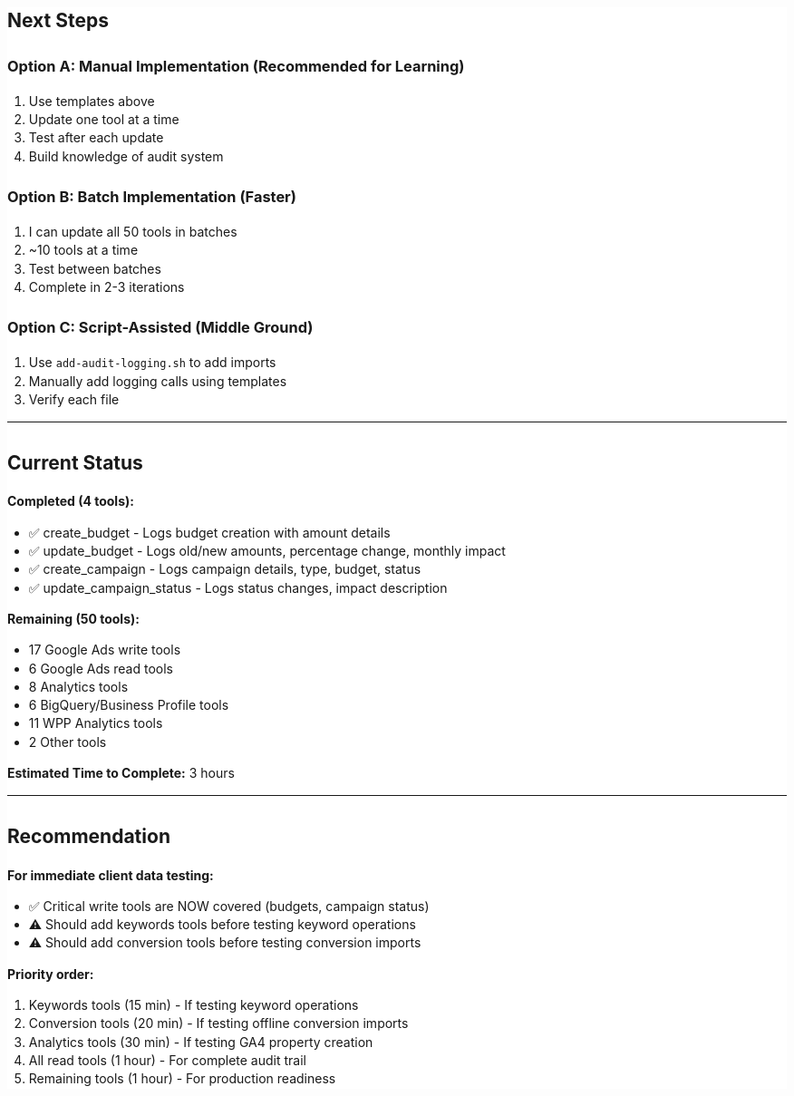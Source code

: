 
## Next Steps

### Option A: Manual Implementation (Recommended for Learning)
1. Use templates above
2. Update one tool at a time
3. Test after each update
4. Build knowledge of audit system

### Option B: Batch Implementation (Faster)
1. I can update all 50 tools in batches
2. ~10 tools at a time
3. Test between batches
4. Complete in 2-3 iterations

### Option C: Script-Assisted (Middle Ground)
1. Use `add-audit-logging.sh` to add imports
2. Manually add logging calls using templates
3. Verify each file

---

## Current Status

**Completed (4 tools):**
- ✅ create_budget - Logs budget creation with amount details
- ✅ update_budget - Logs old/new amounts, percentage change, monthly impact
- ✅ create_campaign - Logs campaign details, type, budget, status
- ✅ update_campaign_status - Logs status changes, impact description

**Remaining (50 tools):**
- 17 Google Ads write tools
- 6 Google Ads read tools
- 8 Analytics tools
- 6 BigQuery/Business Profile tools
- 11 WPP Analytics tools
- 2 Other tools

**Estimated Time to Complete:** 3 hours

---

## Recommendation

**For immediate client data testing:**
- ✅ Critical write tools are NOW covered (budgets, campaign status)
- ⚠️ Should add keywords tools before testing keyword operations
- ⚠️ Should add conversion tools before testing conversion imports

**Priority order:**
1. Keywords tools (15 min) - If testing keyword operations
2. Conversion tools (20 min) - If testing offline conversion imports
3. Analytics tools (30 min) - If testing GA4 property creation
4. All read tools (1 hour) - For complete audit trail
5. Remaining tools (1 hour) - For production readiness
